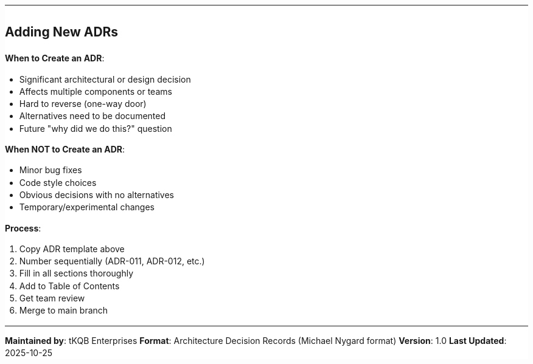 
---

## Adding New ADRs

**When to Create an ADR**:
- Significant architectural or design decision
- Affects multiple components or teams
- Hard to reverse (one-way door)
- Alternatives need to be documented
- Future "why did we do this?" question

**When NOT to Create an ADR**:
- Minor bug fixes
- Code style choices
- Obvious decisions with no alternatives
- Temporary/experimental changes

**Process**:
1. Copy ADR template above
2. Number sequentially (ADR-011, ADR-012, etc.)
3. Fill in all sections thoroughly
4. Add to Table of Contents
5. Get team review
6. Merge to main branch

---

**Maintained by**: tKQB Enterprises
**Format**: Architecture Decision Records (Michael Nygard format)
**Version**: 1.0
**Last Updated**: 2025-10-25
